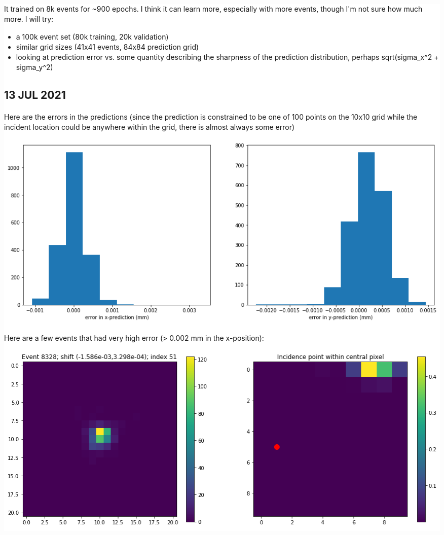 It trained on 8k events for ~900 epochs. I think it can learn more, especially with more events, though I'm not sure how much more. I will try:
- a 100k event set (80k training, 20k validation)
- similar grid sizes (41x41 events, 84x84 prediction grid)
- looking at prediction error vs. some quantity describing the sharpness of the prediction distribution, perhaps sqrt(sigma_x^2 + sigma_y^2)

## 13 JUL 2021

Here are the errors in the predictions (since the prediction is constrained to be one of 100 points on the 10x10 grid while the incident location could be anywhere within the grid, there is almost always some error)

![](fig/20210713/EM_NN_prediction_error_validation.png)

Here are a few events that had very high error (> 0.002 mm in the x-position):

![](fig/20210713/EM_NN_evt8328.png)
